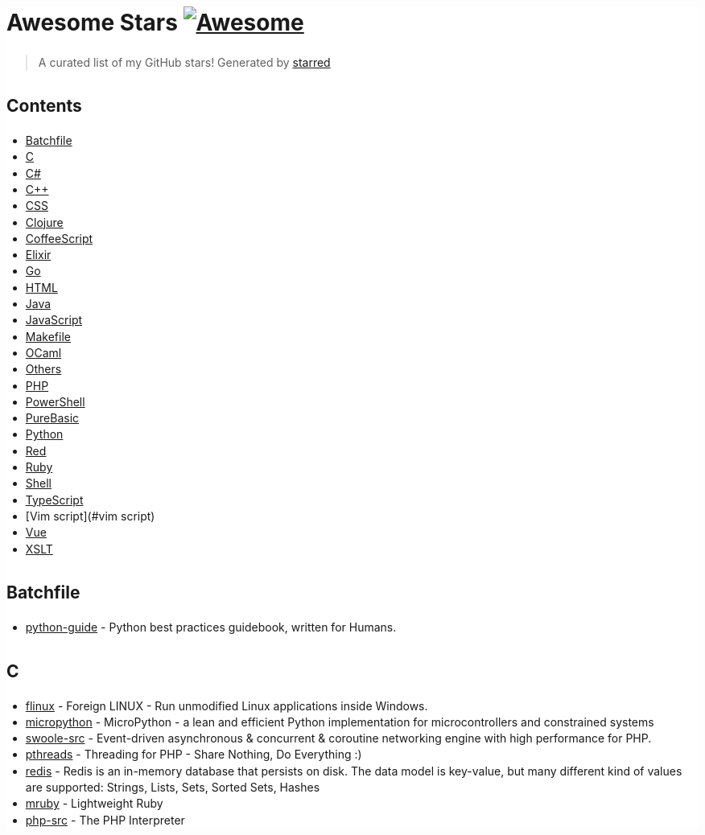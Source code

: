 # Awesome Stars [![Awesome](https://cdn.rawgit.com/sindresorhus/awesome/d7305f38d29fed78fa85652e3a63e154dd8e8829/media/badge.svg)](https://github.com/sindresorhus/awesome)

> A curated list of my GitHub stars!  Generated by [starred](https://github.com/maguowei/starred)


## Contents

  - [Batchfile](#batchfile)
  - [C](#c)
  - [C#](#c#)
  - [C++](#c++)
  - [CSS](#css)
  - [Clojure](#clojure)
  - [CoffeeScript](#coffeescript)
  - [Elixir](#elixir)
  - [Go](#go)
  - [HTML](#html)
  - [Java](#java)
  - [JavaScript](#javascript)
  - [Makefile](#makefile)
  - [OCaml](#ocaml)
  - [Others](#others)
  - [PHP](#php)
  - [PowerShell](#powershell)
  - [PureBasic](#purebasic)
  - [Python](#python)
  - [Red](#red)
  - [Ruby](#ruby)
  - [Shell](#shell)
  - [TypeScript](#typescript)
  - [Vim script](#vim script)
  - [Vue](#vue)
  - [XSLT](#xslt)

## Batchfile 

- [python-guide](https://github.com/kennethreitz/python-guide) - Python best practices guidebook, written for Humans.

## C 

- [flinux](https://github.com/wishstudio/flinux) - Foreign LINUX - Run unmodified Linux applications inside Windows.
- [micropython](https://github.com/micropython/micropython) - MicroPython - a lean and efficient Python implementation for microcontrollers and constrained systems
- [swoole-src](https://github.com/swoole/swoole-src) - Event-driven asynchronous & concurrent & coroutine networking engine with high performance for PHP.
- [pthreads](https://github.com/krakjoe/pthreads) - Threading for PHP - Share Nothing, Do Everything :)
- [redis](https://github.com/MSOpenTech/redis) - Redis is an in-memory database that persists on disk. The data model is key-value, but many different kind of values are supported: Strings, Lists, Sets, Sorted Sets, Hashes
- [mruby](https://github.com/mruby/mruby) - Lightweight Ruby
- [php-src](https://github.com/php/php-src) - The PHP Interpreter

